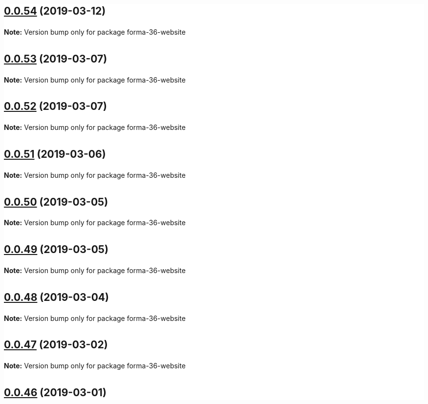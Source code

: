 ## [0.0.54](https://github.com/contentful/forma-36/compare/forma-36-website@0.0.53...forma-36-website@0.0.54) (2019-03-12)

**Note:** Version bump only for package forma-36-website

## [0.0.53](https://github.com/contentful/forma-36/compare/forma-36-website@0.0.52...forma-36-website@0.0.53) (2019-03-07)

**Note:** Version bump only for package forma-36-website

## [0.0.52](https://github.com/contentful/forma-36/compare/forma-36-website@0.0.51...forma-36-website@0.0.52) (2019-03-07)

**Note:** Version bump only for package forma-36-website

## [0.0.51](https://github.com/contentful/forma-36/compare/forma-36-website@0.0.50...forma-36-website@0.0.51) (2019-03-06)

**Note:** Version bump only for package forma-36-website

## [0.0.50](https://github.com/contentful/forma-36/compare/forma-36-website@0.0.49...forma-36-website@0.0.50) (2019-03-05)

**Note:** Version bump only for package forma-36-website

## [0.0.49](https://github.com/contentful/forma-36/compare/forma-36-website@0.0.48...forma-36-website@0.0.49) (2019-03-05)

**Note:** Version bump only for package forma-36-website

## [0.0.48](https://github.com/contentful/forma-36/compare/forma-36-website@0.0.47...forma-36-website@0.0.48) (2019-03-04)

**Note:** Version bump only for package forma-36-website

## [0.0.47](https://github.com/contentful/forma-36/compare/forma-36-website@0.0.46...forma-36-website@0.0.47) (2019-03-02)

**Note:** Version bump only for package forma-36-website

## [0.0.46](https://github.com/contentful/forma-36/compare/forma-36-website@0.0.45...forma-36-website@0.0.46) (2019-03-01)
